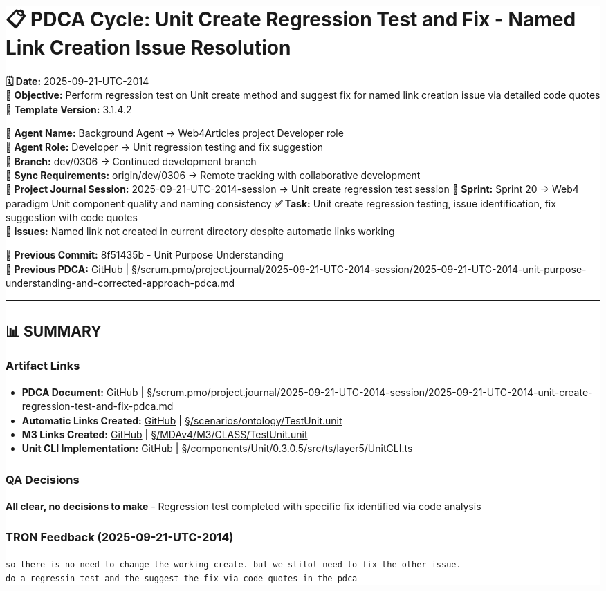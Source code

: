 # 📋 **PDCA Cycle: Unit Create Regression Test and Fix - Named Link Creation Issue Resolution**

**🗓️ Date:** 2025-09-21-UTC-2014  
**🎯 Objective:** Perform regression test on Unit create method and suggest fix for named link creation issue via detailed code quotes  
**🎯 Template Version:** 3.1.4.2  

**👤 Agent Name:** Background Agent → Web4Articles project Developer role  
**👤 Agent Role:** Developer → Unit regression testing and fix suggestion  
**👤 Branch:** dev/0306 → Continued development branch  
**🔄 Sync Requirements:** origin/dev/0306 → Remote tracking with collaborative development  
**🎯 Project Journal Session:** 2025-09-21-UTC-2014-session → Unit create regression test session
**🎯 Sprint:** Sprint 20 → Web4 paradigm Unit component quality and naming consistency
**✅ Task:** Unit create regression testing, issue identification, fix suggestion with code quotes  
**🚨 Issues:** Named link not created in current directory despite automatic links working  

**📎 Previous Commit:** 8f51435b - Unit Purpose Understanding  
**🔗 Previous PDCA:** [GitHub](https://github.com/Cerulean-Circle-GmbH/Web4Articles/blob/dev/0306/scrum.pmo/project.journal/2025-09-21-UTC-2014-session/2025-09-21-UTC-2014-unit-purpose-understanding-and-corrected-approach-pdca.md) | [§/scrum.pmo/project.journal/2025-09-21-UTC-2014-session/2025-09-21-UTC-2014-unit-purpose-understanding-and-corrected-approach-pdca.md](./2025-09-21-UTC-2014-unit-purpose-understanding-and-corrected-approach-pdca.md)

---

## **📊 SUMMARY**

### **Artifact Links**
- **PDCA Document:** [GitHub](https://github.com/Cerulean-Circle-GmbH/Web4Articles/blob/dev/0306/scrum.pmo/project.journal/2025-09-21-UTC-2014-session/2025-09-21-UTC-2014-unit-create-regression-test-and-fix-pdca.md) | [§/scrum.pmo/project.journal/2025-09-21-UTC-2014-session/2025-09-21-UTC-2014-unit-create-regression-test-and-fix-pdca.md](./2025-09-21-UTC-2014-unit-create-regression-test-and-fix-pdca.md)
- **Automatic Links Created:** [GitHub](https://github.com/Cerulean-Circle-GmbH/Web4Articles/blob/dev/0306/scenarios/ontology/TestUnit.unit) | [§/scenarios/ontology/TestUnit.unit](../../../scenarios/ontology/TestUnit.unit)
- **M3 Links Created:** [GitHub](https://github.com/Cerulean-Circle-GmbH/Web4Articles/blob/dev/0306/MDAv4/M3/CLASS/TestUnit.unit) | [§/MDAv4/M3/CLASS/TestUnit.unit](../../../MDAv4/M3/CLASS/TestUnit.unit)
- **Unit CLI Implementation:** [GitHub](https://github.com/Cerulean-Circle-GmbH/Web4Articles/blob/dev/0306/components/Unit/0.3.0.5/src/ts/layer5/UnitCLI.ts) | [§/components/Unit/0.3.0.5/src/ts/layer5/UnitCLI.ts](../../../components/Unit/0.3.0.5/src/ts/layer5/UnitCLI.ts)

### **QA Decisions**
**All clear, no decisions to make** - Regression test completed with specific fix identified via code analysis

### **TRON Feedback (2025-09-21-UTC-2014)**
```quote
so there is no need to change the working create. but we stilol need to fix the other issue.
do a regressin test and the suggest the fix via code quotes in the pdca
```
